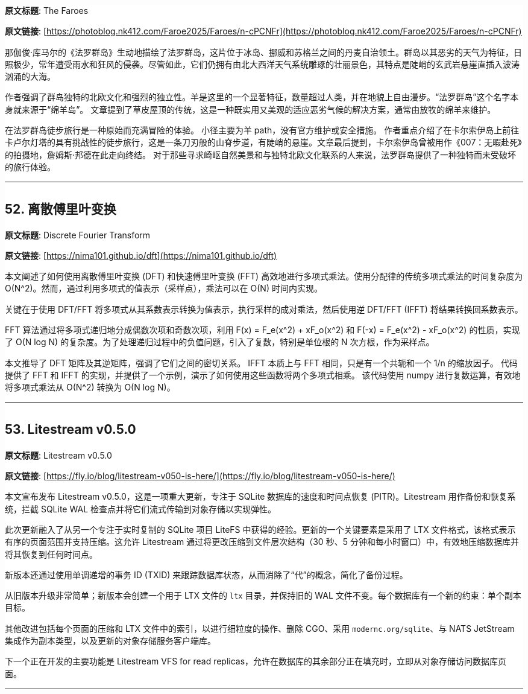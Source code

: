 **原文标题**: The Faroes

**原文链接**: [https://photoblog.nk412.com/Faroe2025/Faroes/n-cPCNFr](https://photoblog.nk412.com/Faroe2025/Faroes/n-cPCNFr)

那伽俊·库马尔的《法罗群岛》生动地描绘了法罗群岛，这片位于冰岛、挪威和苏格兰之间的丹麦自治领土。群岛以其恶劣的天气为特征，日照极少，常年遭受雨水和狂风的侵袭。尽管如此，它们仍拥有由北大西洋天气系统雕琢的壮丽景色，其特点是陡峭的玄武岩悬崖直插入波涛汹涌的大海。

作者强调了群岛独特的北欧文化和强烈的独立性。羊是这里的一个显著特征，数量超过人类，并在地貌上自由漫步。“法罗群岛”这个名字本身就来源于“绵羊岛”。 文章提到了草皮屋顶的传统，这是一种既实用又美观的适应恶劣气候的解决方案，通常由放牧的绵羊来维护。

在法罗群岛徒步旅行是一种原始而充满冒险的体验。 小径主要为羊 path，没有官方维护或安全措施。 作者重点介绍了在卡尔索伊岛上前往卡卢尔灯塔的具有挑战性的徒步旅行，这是一条刀刃般的山脊步道，有陡峭的悬崖。文章最后提到，卡尔索伊岛曾被用作《007：无暇赴死》的拍摄地，詹姆斯·邦德在此走向终结。 对于那些寻求崎岖自然美景和与独特北欧文化联系的人来说，法罗群岛提供了一种独特而未受破坏的旅行体验。

---

## 52. 离散傅里叶变换

**原文标题**: Discrete Fourier Transform

**原文链接**: [https://nima101.github.io/dft](https://nima101.github.io/dft)

本文阐述了如何使用离散傅里叶变换 (DFT) 和快速傅里叶变换 (FFT) 高效地进行多项式乘法。使用分配律的传统多项式乘法的时间复杂度为 O(N^2)。然而，通过利用多项式的值表示（采样点），乘法可以在 O(N) 时间内实现。

关键在于使用 DFT/FFT 将多项式从其系数表示转换为值表示，执行采样的成对乘法，然后使用逆 DFT/FFT (IFFT) 将结果转换回系数表示。

FFT 算法通过将多项式递归地分成偶数次项和奇数次项，利用 F(x) = F_e(x^2) + xF_o(x^2) 和 F(-x) = F_e(x^2) - xF_o(x^2) 的性质，实现了 O(N log N) 的复杂度。为了处理递归过程中的负值问题，引入了复数，特别是单位根的 N 次方根，作为采样点。

本文推导了 DFT 矩阵及其逆矩阵，强调了它们之间的密切关系。 IFFT 本质上与 FFT 相同，只是有一个共轭和一个 1/n 的缩放因子。 代码提供了 FFT 和 IFFT 的实现，并提供了一个示例，演示了如何使用这些函数将两个多项式相乘。 该代码使用 numpy 进行复数运算，有效地将多项式乘法从 O(N^2) 转换为 O(N log N)。

---

## 53. Litestream v0.5.0

**原文标题**: Litestream v0.5.0

**原文链接**: [https://fly.io/blog/litestream-v050-is-here/](https://fly.io/blog/litestream-v050-is-here/)

本文宣布发布 Litestream v0.5.0，这是一项重大更新，专注于 SQLite 数据库的速度和时间点恢复 (PITR)。Litestream 用作备份和恢复系统，拦截 SQLite WAL 检查点并将它们流式传输到对象存储以实现弹性。

此次更新融入了从另一个专注于实时复制的 SQLite 项目 LiteFS 中获得的经验。更新的一个关键要素是采用了 LTX 文件格式，该格式表示有序的页面范围并支持压缩。这允许 Litestream 通过将更改压缩到文件层次结构（30 秒、5 分钟和每小时窗口）中，有效地压缩数据库并将其恢复到任何时间点。

新版本还通过使用单调递增的事务 ID (TXID) 来跟踪数据库状态，从而消除了“代”的概念，简化了备份过程。

从旧版本升级非常简单；新版本会创建一个用于 LTX 文件的 `ltx` 目录，并保持旧的 WAL 文件不变。每个数据库有一个新的约束：单个副本目标。

其他改进包括每个页面的压缩和 LTX 文件中的索引，以进行细粒度的操作、删除 CGO、采用 `modernc.org/sqlite`、与 NATS JetStream 集成作为副本类型，以及更新的对象存储服务客户端库。

下一个正在开发的主要功能是 Litestream VFS for read replicas，允许在数据库的其余部分正在填充时，立即从对象存储访问数据库页面。

---
